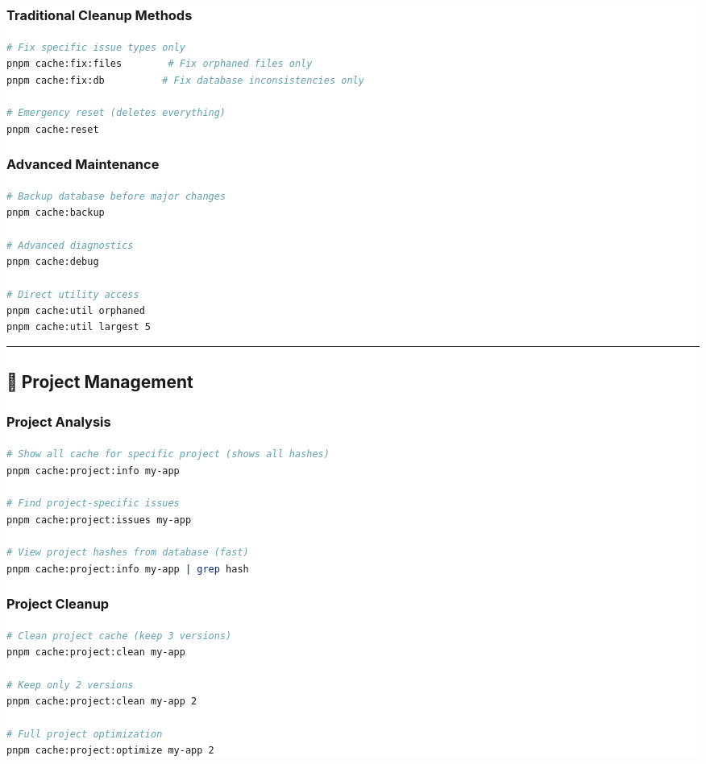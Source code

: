 ### Traditional Cleanup Methods

```bash
# Fix specific issue types only
pnpm cache:fix:files        # Fix orphaned files only
pnpm cache:fix:db          # Fix database inconsistencies only

# Emergency reset (deletes everything)
pnpm cache:reset
```

### Advanced Maintenance

```bash
# Backup database before major changes
pnpm cache:backup

# Advanced diagnostics
pnpm cache:debug

# Direct utility access
pnpm cache:util orphaned
pnpm cache:util largest 5
```

---

## 🔧 Project Management

### Project Analysis

```bash
# Show all cache for specific project (shows all hashes)
pnpm cache:project:info my-app

# Find project-specific issues
pnpm cache:project:issues my-app

# View project hashes from database (fast)
pnpm cache:project:info my-app | grep hash
```

### Project Cleanup

```bash
# Clean project cache (keep 3 versions)
pnpm cache:project:clean my-app

# Keep only 2 versions
pnpm cache:project:clean my-app 2

# Full project optimization
pnpm cache:project:optimize my-app 2
```
